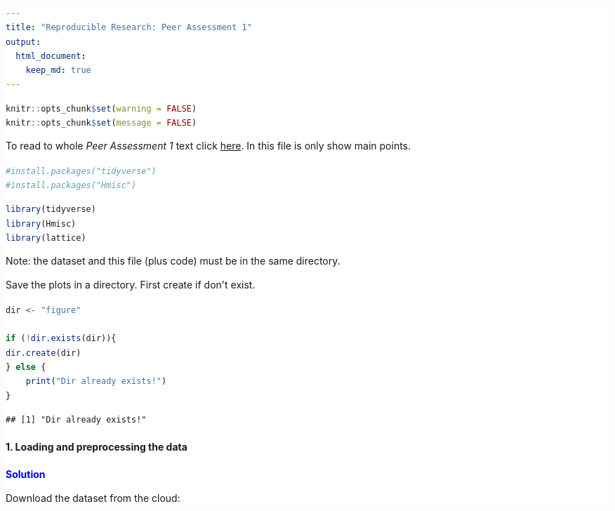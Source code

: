 ```yaml
---
title: "Reproducible Research: Peer Assessment 1"
output: 
  html_document:
    keep_md: true
---
```



```r
knitr::opts_chunk$set(warning = FALSE)
knitr::opts_chunk$set(message = FALSE)
```


To read to whole *Peer Assessment 1* text click [here](https://github.com/itamaracampos/RepData_PeerAssessment1).
In this file is only show main points.


```r
#install.packages("tidyverse")
#install.packages("Hmisc")
```



```r
library(tidyverse) 
library(Hmisc)
library(lattice)
```


Note: the dataset and this file (plus code) must be in the same directory.

Save the plots in a directory. First create if don't exist.


```r
dir <- "figure"

if (!dir.exists(dir)){
dir.create(dir)
} else {
    print("Dir already exists!")
}
```

```
## [1] "Dir already exists!"
```




#### **1. Loading and preprocessing the data**

 **<span style="color: blue"> Solution  </span>**
 
Download the dataset from the cloud:
